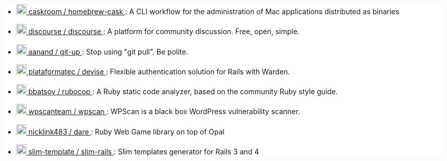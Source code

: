 * <img src='https://avatars0.githubusercontent.com/u/727482?v=3&s=40' height='20' width='20'>[
      caskroom
      /
      homebrew-cask
](https://github.com/caskroom/homebrew-cask): 
      A CLI workflow for the administration of Mac applications distributed as binaries
    
* <img src='https://avatars1.githubusercontent.com/u/17538?v=3&s=40' height='20' width='20'>[
      discourse
      /
      discourse
](https://github.com/discourse/discourse): 
      A platform for community discussion. Free, open, simple.
    
* <img src='https://avatars0.githubusercontent.com/u/1062?v=3&s=40' height='20' width='20'>[
      aanand
      /
      git-up
](https://github.com/aanand/git-up): 
      Stop using "git pull". Be polite.
    
* <img src='https://avatars3.githubusercontent.com/u/9582?v=3&s=40' height='20' width='20'>[
      plataformatec
      /
      devise
](https://github.com/plataformatec/devise): 
      Flexible authentication solution for Rails with Warden.
    
* <img src='https://avatars0.githubusercontent.com/u/103882?v=3&s=40' height='20' width='20'>[
      bbatsov
      /
      rubocop
](https://github.com/bbatsov/rubocop): 
      A Ruby static code analyzer, based on the community Ruby style guide.
    
* <img src='https://avatars0.githubusercontent.com/u/1668843?v=3&s=40' height='20' width='20'>[
      wpscanteam
      /
      wpscan
](https://github.com/wpscanteam/wpscan): 
      WPScan is a black box WordPress vulnerability scanner.
    
* <img src='https://avatars2.githubusercontent.com/u/971452?v=3&s=40' height='20' width='20'>[
      nicklink483
      /
      dare
](https://github.com/nicklink483/dare): 
      Ruby Web Game library on top of Opal
    
* <img src='https://avatars3.githubusercontent.com/u/415423?v=3&s=40' height='20' width='20'>[
      slim-template
      /
      slim-rails
](https://github.com/slim-template/slim-rails): 
      Slim templates generator for Rails 3 and 4
    